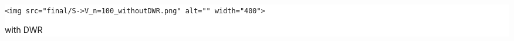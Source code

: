     <img src="final/S->V_n=100_withoutDWR.png" alt="" width="400">
</div>
<div style="display: flex;">
    with DWR